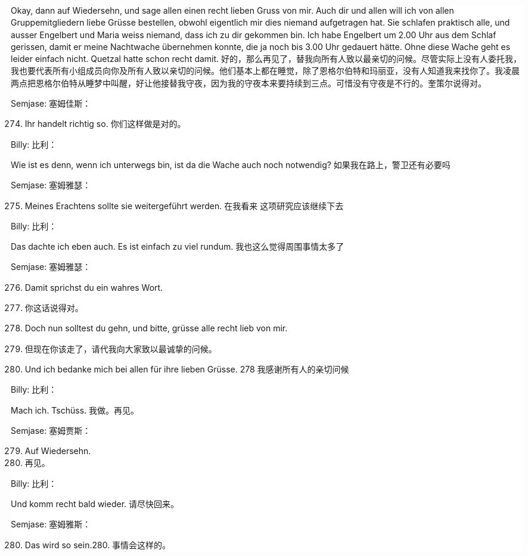 Okay, dann auf Wiedersehn, und sage allen einen recht lieben Gruss von mir. Auch dir und allen will ich von allen Gruppemitgliedern liebe Grüsse bestellen, obwohl eigentlich mir dies niemand aufgetragen hat. Sie schlafen praktisch alle, und ausser Engelbert und Maria weiss niemand, dass ich zu dir gekommen bin. Ich habe Engelbert um 2.00 Uhr aus dem Schlaf gerissen, damit er meine Nachtwache übernehmen konnte, die ja noch bis 3.00 Uhr gedauert hätte. Ohne diese Wache geht es leider einfach nicht. Quetzal hatte schon recht damit.
好的，那么再见了，替我向所有人致以最亲切的问候。尽管实际上没有人委托我，我也要代表所有小组成员向你及所有人致以亲切的问候。他们基本上都在睡觉，除了恩格尔伯特和玛丽亚，没有人知道我来找你了。我凌晨两点把恩格尔伯特从睡梦中叫醒，好让他接替我守夜，因为我的守夜本来要持续到三点。可惜没有守夜是不行的。奎策尔说得对。

Semjase:
塞姆佳斯：

274. Ihr handelt richtig so.
你们这样做是对的。

Billy:
比利：

Wie ist es denn, wenn ich unterwegs bin, ist da die Wache auch noch notwendig?
如果我在路上，警卫还有必要吗

Semjase:
塞姆雅瑟：

275. Meines Erachtens sollte sie weitergeführt werden.
在我看来 这项研究应该继续下去

Billy:
比利：

Das dachte ich eben auch. Es ist einfach zu viel rundum.
我也这么觉得周围事情太多了

Semjase:
塞姆雅瑟：

276. Damit sprichst du ein wahres Wort.
276. 你这话说得对。

277. Doch nun solltest du gehn, und bitte, grüsse alle recht lieb von mir.
277. 但现在你该走了，请代我向大家致以最诚挚的问候。

278. Und ich bedanke mich bei allen für ihre lieben Grüsse.
278 我感谢所有人的亲切问候

Billy:
比利：

Mach ich. Tschüss.
我做。再见。

Semjase:
塞姆贾斯：

279. Auf Wiedersehn.
279. 再见。

Billy:
比利：

Und komm recht bald wieder.
请尽快回来。

Semjase:
塞姆雅斯：

280. Das wird so sein.280. 事情会这样的。

